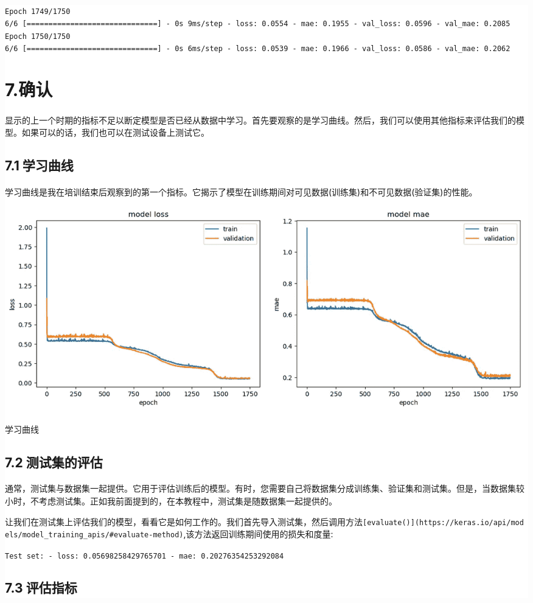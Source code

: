 ```
Epoch 1749/1750
6/6 [==============================] - 0s 9ms/step - loss: 0.0554 - mae: 0.1955 - val_loss: 0.0596 - val_mae: 0.2085
Epoch 1750/1750
6/6 [==============================] - 0s 6ms/step - loss: 0.0539 - mae: 0.1966 - val_loss: 0.0586 - val_mae: 0.2062
```

# 7.确认

显示的上一个时期的指标不足以断定模型是否已经从数据中学习。首先要观察的是学习曲线。然后，我们可以使用其他指标来评估我们的模型。如果可以的话，我们也可以在测试设备上测试它。

## 7.1 学习曲线

学习曲线是我在培训结束后观察到的第一个指标。它揭示了模型在训练期间对可见数据(训练集)和不可见数据(验证集)的性能。

![](img/9a6dbd0abb27b8877bc8e81d90bac9c2.png)

学习曲线

## 7.2 测试集的评估

通常，测试集与数据集一起提供。它用于评估训练后的模型。有时，您需要自己将数据集分成训练集、验证集和测试集。但是，当数据集较小时，不考虑测试集。正如我前面提到的，在本教程中，测试集是随数据集一起提供的。

让我们在测试集上评估我们的模型，看看它是如何工作的。我们首先导入测试集，然后调用方法`[evaluate()](https://keras.io/api/models/model_training_apis/#evaluate-method)`,该方法返回训练期间使用的损失和度量:

```
Test set: - loss: 0.05698258429765701 - mae: 0.20276354253292084
```

## 7.3 评估指标
